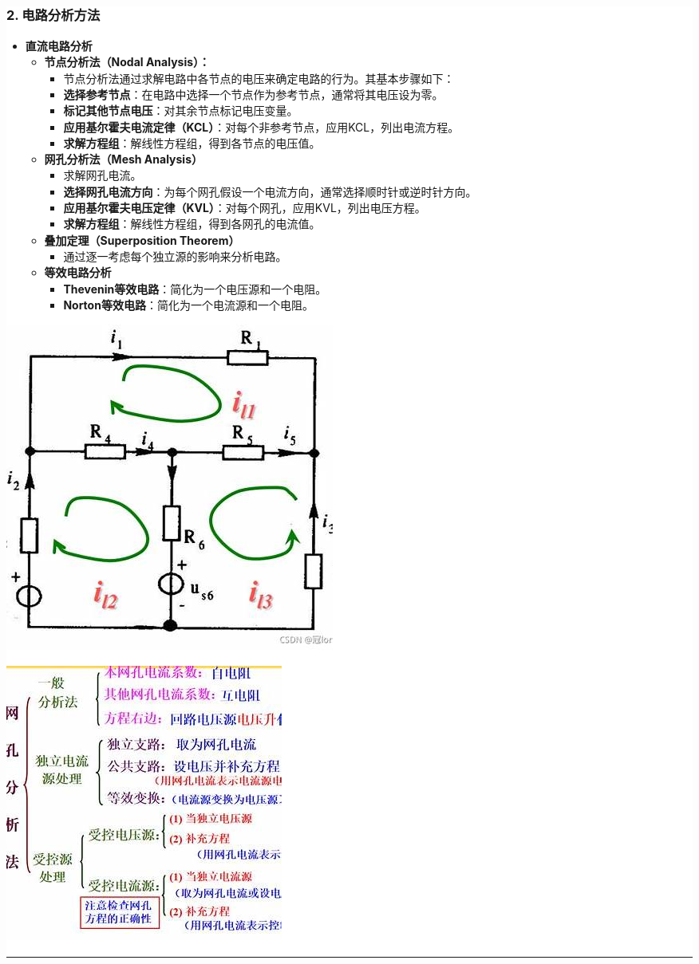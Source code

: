 
### 2. **电路分析方法**

- **直流电路分析**
  - **节点分析法（Nodal Analysis）：**
    - 节点分析法通过求解电路中各节点的电压来确定电路的行为。其基本步骤如下：
    - **选择参考节点**：在电路中选择一个节点作为参考节点，通常将其电压设为零。
    - **标记其他节点电压**：对其余节点标记电压变量。
    - **应用基尔霍夫电流定律（KCL）**：对每个非参考节点，应用KCL，列出电流方程。
    - **求解方程组**：解线性方程组，得到各节点的电压值。
  - **网孔分析法（Mesh Analysis）**
    - 求解网孔电流。
    - **选择网孔电流方向**：为每个网孔假设一个电流方向，通常选择顺时针或逆时针方向。
    - **应用基尔霍夫电压定律（KVL）**：对每个网孔，应用KVL，列出电压方程。
    - **求解方程组**：解线性方程组，得到各网孔的电流值。
  - **叠加定理（Superposition Theorem）**
    - 通过逐一考虑每个独立源的影响来分析电路。
  - **等效电路分析**
    - **Thevenin等效电路**：简化为一个电压源和一个电阻。
    - **Norton等效电路**：简化为一个电流源和一个电阻。

![image.png](image%201.png)

![image.png](image%202.png)

---